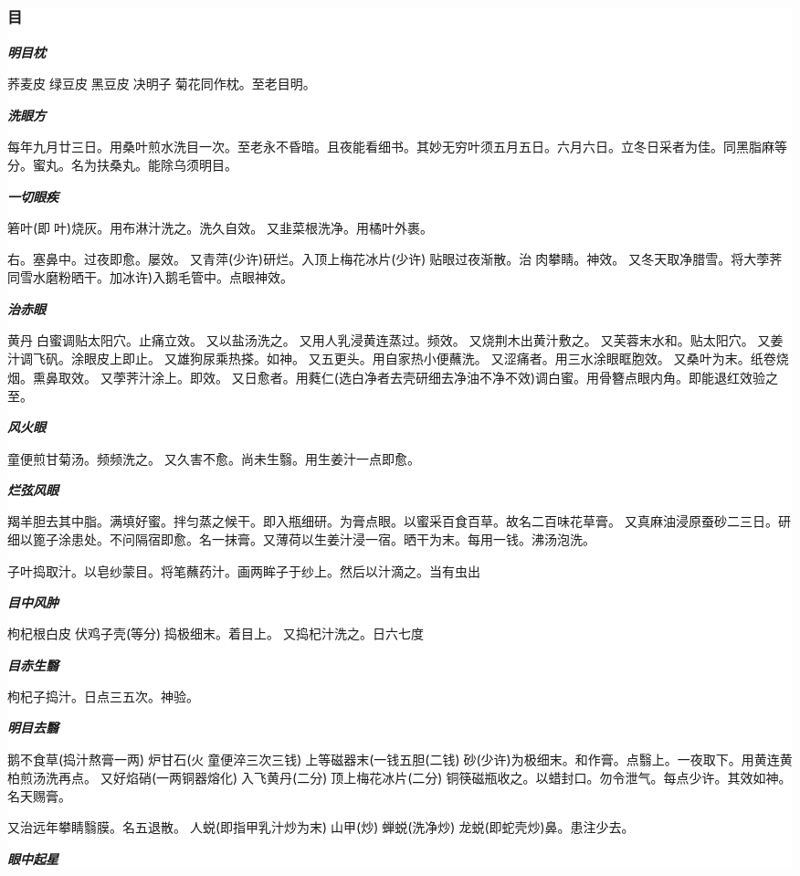 ### 目  

***明目枕***  

荞麦皮 绿豆皮 黑豆皮 决明子 菊花同作枕。至老目明。  

***洗眼方***  

每年九月廿三日。用桑叶煎水洗目一次。至老永不昏暗。且夜能看细书。其妙无穷叶须五月五日。六月六日。立冬日采者为佳。同黑脂麻等分。蜜丸。名为扶桑丸。能除乌须明目。  

***一切眼疾***  

箬叶(即 叶)烧灰。用布淋汁洗之。洗久自效。 又韭菜根洗净。用橘叶外裹。  

右。塞鼻中。过夜即愈。屡效。 又青萍(少许)研烂。入顶上梅花冰片(少许) 贴眼过夜渐散。治 肉攀睛。神效。 又冬天取净腊雪。将大荸荠同雪水磨粉晒干。加冰许)入鹅毛管中。点眼神效。  

***治赤眼***  

黄丹 白蜜调贴太阳穴。止痛立效。 又以盐汤洗之。 又用人乳浸黄连蒸过。频效。 又烧荆木出黄汁敷之。 又芙蓉末水和。贴太阳穴。 又姜汁调飞矾。涂眼皮上即止。 又雄狗尿乘热搽。如神。 又五更头。用自家热小便蘸洗。 又涩痛者。用三水涂眼眶胞效。 又桑叶为末。纸卷烧烟。熏鼻取效。 又荸荠汁涂上。即效。 又日愈者。用蕤仁(选白净者去壳研细去净油不净不效)调白蜜。用骨簪点眼内角。即能退红效验之至。  

***风火眼***  

童便煎甘菊汤。频频洗之。 又久害不愈。尚未生翳。用生姜汁一点即愈。  

***烂弦风眼***  

羯羊胆去其中脂。满填好蜜。拌匀蒸之候干。即入瓶细研。为膏点眼。以蜜采百食百草。故名二百味花草膏。 又真麻油浸原蚕砂二三日。研细以篦子涂患处。不问隔宿即愈。名一抹膏。又薄荷以生姜汁浸一宿。晒干为末。每用一钱。沸汤泡洗。  

子叶捣取汁。以皂纱蒙目。将笔蘸药汁。画两眸子于纱上。然后以汁滴之。当有虫出  

***目中风肿***  

枸杞根白皮 伏鸡子壳(等分) 捣极细末。着目上。 又捣杞汁洗之。日六七度  

***目赤生翳***  

枸杞子捣汁。日点三五次。神验。  

***明目去翳***  

鹅不食草(捣汁熬膏一两) 炉甘石(火 童便淬三次三钱) 上等磁器末(一钱五胆(二钱) 砂(少许)为极细末。和作膏。点翳上。一夜取下。用黄连黄柏煎汤洗再点。 又好焰硝(一两铜器熔化) 入飞黄丹(二分) 顶上梅花冰片(二分) 铜筷磁瓶收之。以蜡封口。勿令泄气。每点少许。其效如神。名天赐膏。  

又治远年攀睛翳膜。名五退散。 人蜕(即指甲乳汁炒为末) 山甲(炒) 蝉蜕(洗净炒) 龙蜕(即蛇壳炒)鼻。患注少去。  

***眼中起星***  

